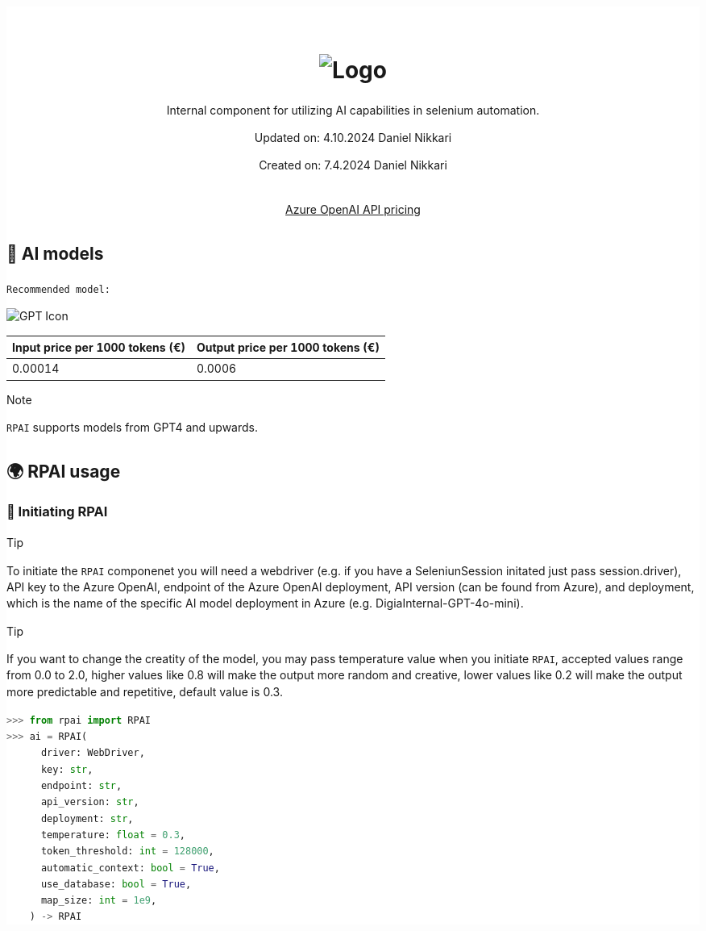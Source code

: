 <br />
<div align="center">
  <h1 align="center">
    <img src="pics/rpai-icon.png" alt="Logo" width="300" height="80">
  </h1>

  <p align="center">
    Internal component for utilizing AI capabilities in selenium automation.
    <br />
  </p>
  <p align="center">Updated on: 4.10.2024 Daniel Nikkari</p>
  <p align="center">Created on: 7.4.2024 Daniel Nikkari</p>
  <p align="center">
    <br />
    <a href="https://azure.microsoft.com/en-us/pricing/details/cognitive-services/openai-service/">Azure OpenAI API pricing</a>
  </p>
</div>


## 🔮 AI models

`Recommended model:`

![GPT Icon][GPT4o-mini]

| Input price per 1000 tokens (€)  | Output price per 1000 tokens (€) |
| ------------- | ------------- |
| 0.00014  | 0.0006  |

> [!NOTE]
> `RPAI` supports models from GPT4 and upwards.


## 🌍 RPAI usage


### 🔨 Initiating RPAI

> [!TIP]
> To initiate the `RPAI` componenet you will need a webdriver (e.g. if you have a SeleniunSession initated just pass session.driver), API key to the Azure OpenAI, endpoint of the Azure OpenAI deployment, API version (can be found from Azure), and deployment, which is the name of the specific AI model deployment in Azure (e.g. DigiaInternal-GPT-4o-mini).

> [!TIP]
> If you want to change the creatity of the model, you may pass temperature value when you initiate `RPAI`, accepted values range from 0.0 to 2.0, higher values like 0.8 will make the output more random and creative, lower values like 0.2 will make the output more predictable and repetitive, default value is 0.3.

```Python
>>> from rpai import RPAI
>>> ai = RPAI(
      driver: WebDriver,
      key: str,
      endpoint: str,
      api_version: str,
      deployment: str,
      temperature: float = 0.3,
      token_threshold: int = 128000,
      automatic_context: bool = True,
      use_database: bool = True,
      map_size: int = 1e9,
    ) -> RPAI
```

[GPT4o-mini]: /pics/openai-gpt4o-mini.svg